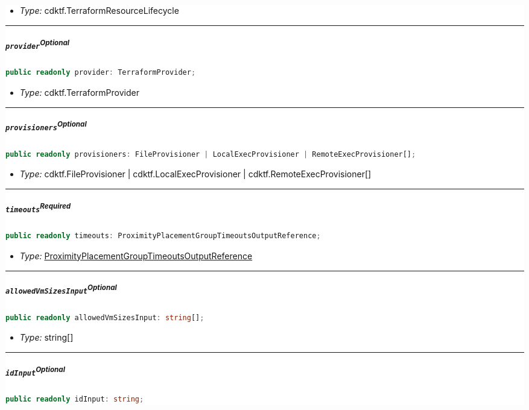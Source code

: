 - *Type:* cdktf.TerraformResourceLifecycle

---

##### `provider`<sup>Optional</sup> <a name="provider" id="@cdktf/provider-azurerm.proximityPlacementGroup.ProximityPlacementGroup.property.provider"></a>

```typescript
public readonly provider: TerraformProvider;
```

- *Type:* cdktf.TerraformProvider

---

##### `provisioners`<sup>Optional</sup> <a name="provisioners" id="@cdktf/provider-azurerm.proximityPlacementGroup.ProximityPlacementGroup.property.provisioners"></a>

```typescript
public readonly provisioners: FileProvisioner | LocalExecProvisioner | RemoteExecProvisioner[];
```

- *Type:* cdktf.FileProvisioner | cdktf.LocalExecProvisioner | cdktf.RemoteExecProvisioner[]

---

##### `timeouts`<sup>Required</sup> <a name="timeouts" id="@cdktf/provider-azurerm.proximityPlacementGroup.ProximityPlacementGroup.property.timeouts"></a>

```typescript
public readonly timeouts: ProximityPlacementGroupTimeoutsOutputReference;
```

- *Type:* <a href="#@cdktf/provider-azurerm.proximityPlacementGroup.ProximityPlacementGroupTimeoutsOutputReference">ProximityPlacementGroupTimeoutsOutputReference</a>

---

##### `allowedVmSizesInput`<sup>Optional</sup> <a name="allowedVmSizesInput" id="@cdktf/provider-azurerm.proximityPlacementGroup.ProximityPlacementGroup.property.allowedVmSizesInput"></a>

```typescript
public readonly allowedVmSizesInput: string[];
```

- *Type:* string[]

---

##### `idInput`<sup>Optional</sup> <a name="idInput" id="@cdktf/provider-azurerm.proximityPlacementGroup.ProximityPlacementGroup.property.idInput"></a>

```typescript
public readonly idInput: string;
```
